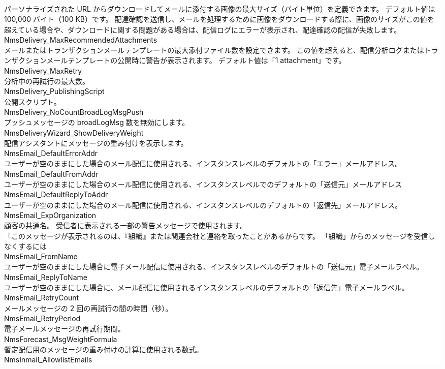    <td> パーソナライズされた URL からダウンロードしてメールに添付する画像の最大サイズ（バイト単位）を定義できます。 デフォルト値は 100,000 バイト（100 KB）です。 配達確認を送信し、メールを処理するために画像をダウンロードする際に、画像のサイズがこの値を超えている場合や、ダウンロードに関する問題がある場合は、配信ログにエラーが表示され、配達確認の配信が失敗します。<br /> </td> 
  </tr> 
  <tr> 
   <td> <span class="uicontrol">NmsDelivery_MaxRecommendedAttachments</span> <br /> </td> 
   <td> メールまたはトランザクションメールテンプレートの最大添付ファイル数を設定できます。 この値を超えると、配信分析ログまたはトランザクションメールテンプレートの公開時に警告が表示されます。 デフォルト値は「1 attachment」です。<br /> </td> 
  </tr> 
  <tr> 
   <td> <span class="uicontrol">NmsDelivery_MaxRetry</span> <br /> </td> 
   <td> 分析中の再試行の最大数。<br /> </td> 
  </tr> 
  <tr> 
   <td> <span class="uicontrol">NmsDelivery_PublishingScript</span> <br /> </td> 
   <td> 公開スクリプト。<br /> </td> 
  </tr> 
  <tr> 
   <td> <span class="uicontrol">NmsDelivery_NoCountBroadLogMsgPush</span> <br /> </td> 
   <td> プッシュメッセージの broadLogMsg 数を無効にします。<br /> </td> 
  </tr> 
  <tr> 
   <td> <span class="uicontrol">NmsDeliveryWizard_ShowDeliveryWeight</span> <br /> </td> 
   <td> 配信アシスタントにメッセージの重み付けを表示します。<br /> </td> 
  </tr> 
  <tr> 
   <td> <span class="uicontrol">NmsEmail_DefaultErrorAddr</span> <br /> </td> 
   <td> ユーザーが空のままにした場合のメール配信に使用される、インスタンスレベルのデフォルトの「エラー」メールアドレス。<br /> </td> 
  </tr> 
  <tr> 
   <td> <span class="uicontrol">NmsEmail_DefaultFromAddr</span> <br /> </td> 
   <td> ユーザーが空のままにした場合のメール配信に使用される、インスタンスレベルでのデフォルトの「送信元」メールアドレス <br /> </td> 
  </tr> 
  <tr> 
   <td> <span class="uicontrol">NmsEmail_DefaultReplyToAddr</span> <br /> </td> 
   <td> ユーザーが空のままにした場合のメール配信に使用される、インスタンスレベルのデフォルトの「返信先」メールアドレス。<br /> </td> 
  </tr> 
  <tr> 
   <td> <span class="uicontrol">NmsEmail_ExpOrganization</span> <br /> </td> 
   <td> 顧客の共通名。 受信者に表示される一部の警告メッセージで使用されます。<br /> 「このメッセージが表示されるのは、『組織』または関連会社と連絡を取ったことがあるからです。 「組織」からのメッセージを受信しなくするには <br /> </td> 
  </tr> 
  <tr> 
   <td> <span class="uicontrol">NmsEmail_FromName</span> <br /> </td> 
   <td> ユーザーが空のままにした場合に電子メール配信に使用される、インスタンスレベルのデフォルトの「送信元」電子メールラベル。<br /> </td> 
  </tr> 
  <tr> 
   <td> <span class="uicontrol">NmsEmail_ReplyToName</span> <br /> </td> 
   <td> ユーザーが空のままにした場合に、メール配信に使用されるインスタンスレベルのデフォルトの「返信先」電子メールラベル。<br /> </td> 
  </tr> 
  <tr> 
   <td> <span class="uicontrol">NmsEmail_RetryCount</span> <br /> </td> 
   <td> メールメッセージの 2 回の再試行の間の時間（秒）。<br /> </td> 
  </tr> 
  <tr> 
   <td> <span class="uicontrol">NmsEmail_RetryPeriod</span> <br /> </td> 
   <td> 電子メールメッセージの再試行期間。<br /> </td> 
  </tr> 
  <tr> 
   <td> <span class="uicontrol">NmsForecast_MsgWeightFormula</span> <br /> </td> 
   <td> 暫定配信用のメッセージの重み付けの計算に使用される数式。<br /> </td> 
  </tr> 
  <tr> 
   <td> <span class="uicontrol">NmsInmail_AllowlistEmails</span> <br /> </td> 